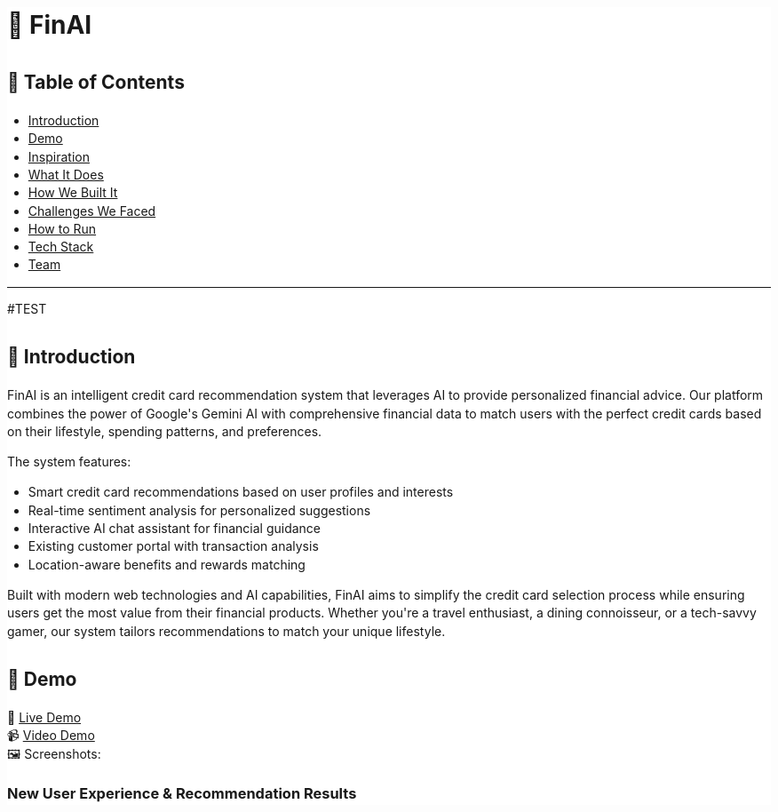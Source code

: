 # 🚀 FinAI

## 📌 Table of Contents
- [Introduction](#introduction)
- [Demo](#demo)
- [Inspiration](#inspiration)
- [What It Does](#what-it-does)
- [How We Built It](#how-we-built-it)
- [Challenges We Faced](#challenges-we-faced)
- [How to Run](#how-to-run)
- [Tech Stack](#tech-stack)
- [Team](#team)

---
#TEST

## 🎯 Introduction

FinAI is an intelligent credit card recommendation system that leverages AI to provide personalized financial advice. Our platform combines the power of Google's Gemini AI with comprehensive financial data to match users with the perfect credit cards based on their lifestyle, spending patterns, and preferences.

The system features:
- Smart credit card recommendations based on user profiles and interests
- Real-time sentiment analysis for personalized suggestions
- Interactive AI chat assistant for financial guidance
- Existing customer portal with transaction analysis
- Location-aware benefits and rewards matching

Built with modern web technologies and AI capabilities, FinAI aims to simplify the credit card selection process while ensuring users get the most value from their financial products. Whether you're a travel enthusiast, a dining connoisseur, or a tech-savvy gamer, our system tailors recommendations to match your unique lifestyle.

## 🎥 Demo
🔗 [Live Demo](artifacts/demo/Fin%20Ai%20Demo.mp4)  
📹 [Video Demo](artifacts/demo/Fin%20Ai%20Demo.mp4)   
🖼️ Screenshots:



### New User Experience & Recommendation Results